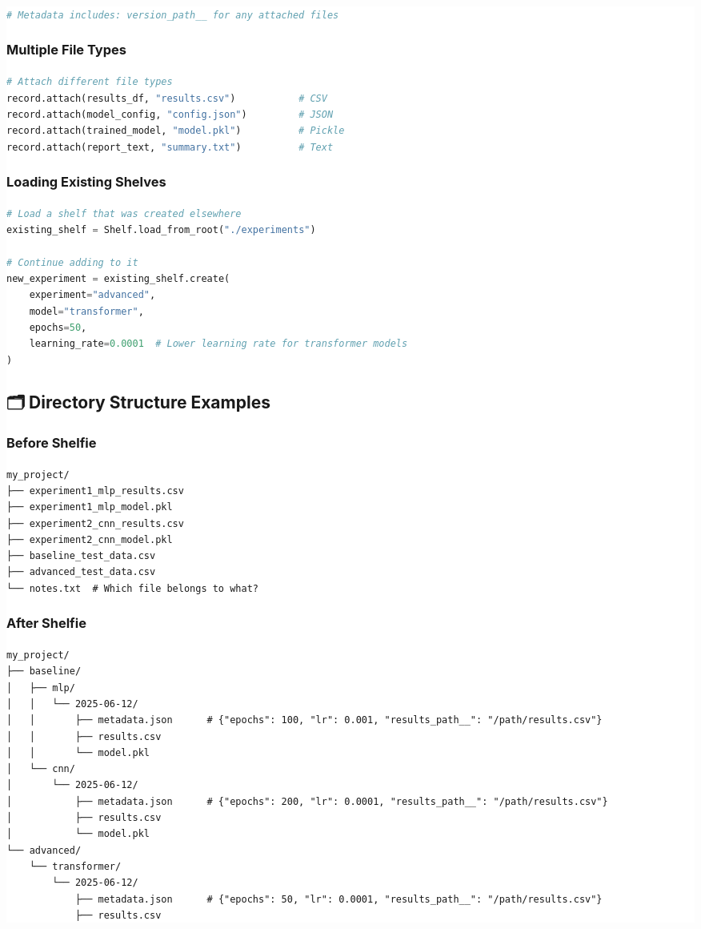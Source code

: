 ```python
# Metadata includes: version_path__ for any attached files
```

### Multiple File Types

```python
# Attach different file types
record.attach(results_df, "results.csv")           # CSV
record.attach(model_config, "config.json")         # JSON  
record.attach(trained_model, "model.pkl")          # Pickle
record.attach(report_text, "summary.txt")          # Text
```

### Loading Existing Shelves

```python
# Load a shelf that was created elsewhere
existing_shelf = Shelf.load_from_root("./experiments")

# Continue adding to it
new_experiment = existing_shelf.create(
    experiment="advanced",
    model="transformer",
    epochs=50,
    learning_rate=0.0001  # Lower learning rate for transformer models
)
```

## 🗂️ Directory Structure Examples

### Before Shelfie
```
my_project/
├── experiment1_mlp_results.csv
├── experiment1_mlp_model.pkl  
├── experiment2_cnn_results.csv
├── experiment2_cnn_model.pkl
├── baseline_test_data.csv
├── advanced_test_data.csv
└── notes.txt  # Which file belongs to what?
```

### After Shelfie
```
my_project/
├── baseline/
│   ├── mlp/
│   │   └── 2025-06-12/
│   │       ├── metadata.json      # {"epochs": 100, "lr": 0.001, "results_path__": "/path/results.csv"}
│   │       ├── results.csv
│   │       └── model.pkl
│   └── cnn/
│       └── 2025-06-12/
│           ├── metadata.json      # {"epochs": 200, "lr": 0.0001, "results_path__": "/path/results.csv"}
│           ├── results.csv
│           └── model.pkl
└── advanced/
    └── transformer/
        └── 2025-06-12/
            ├── metadata.json      # {"epochs": 50, "lr": 0.0001, "results_path__": "/path/results.csv"}
            ├── results.csv
```